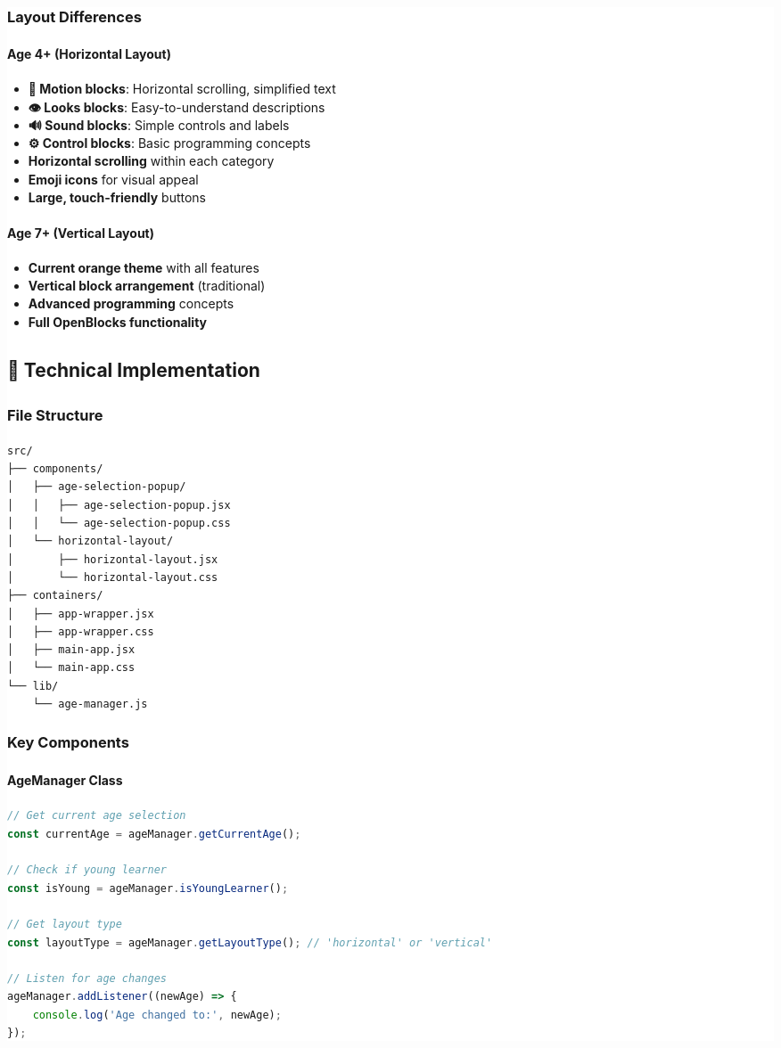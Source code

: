 ### **Layout Differences**

#### **Age 4+ (Horizontal Layout)**
- **🏃 Motion blocks**: Horizontal scrolling, simplified text
- **👁️ Looks blocks**: Easy-to-understand descriptions
- **🔊 Sound blocks**: Simple controls and labels
- **⚙️ Control blocks**: Basic programming concepts
- **Horizontal scrolling** within each category
- **Emoji icons** for visual appeal
- **Large, touch-friendly** buttons

#### **Age 7+ (Vertical Layout)**
- **Current orange theme** with all features
- **Vertical block arrangement** (traditional)
- **Advanced programming** concepts
- **Full OpenBlocks functionality**

## 🔧 **Technical Implementation**

### **File Structure**
```
src/
├── components/
│   ├── age-selection-popup/
│   │   ├── age-selection-popup.jsx
│   │   └── age-selection-popup.css
│   └── horizontal-layout/
│       ├── horizontal-layout.jsx
│       └── horizontal-layout.css
├── containers/
│   ├── app-wrapper.jsx
│   ├── app-wrapper.css
│   ├── main-app.jsx
│   └── main-app.css
└── lib/
    └── age-manager.js
```

### **Key Components**

#### **AgeManager Class**
```javascript
// Get current age selection
const currentAge = ageManager.getCurrentAge();

// Check if young learner
const isYoung = ageManager.isYoungLearner();

// Get layout type
const layoutType = ageManager.getLayoutType(); // 'horizontal' or 'vertical'

// Listen for age changes
ageManager.addListener((newAge) => {
    console.log('Age changed to:', newAge);
});
```
